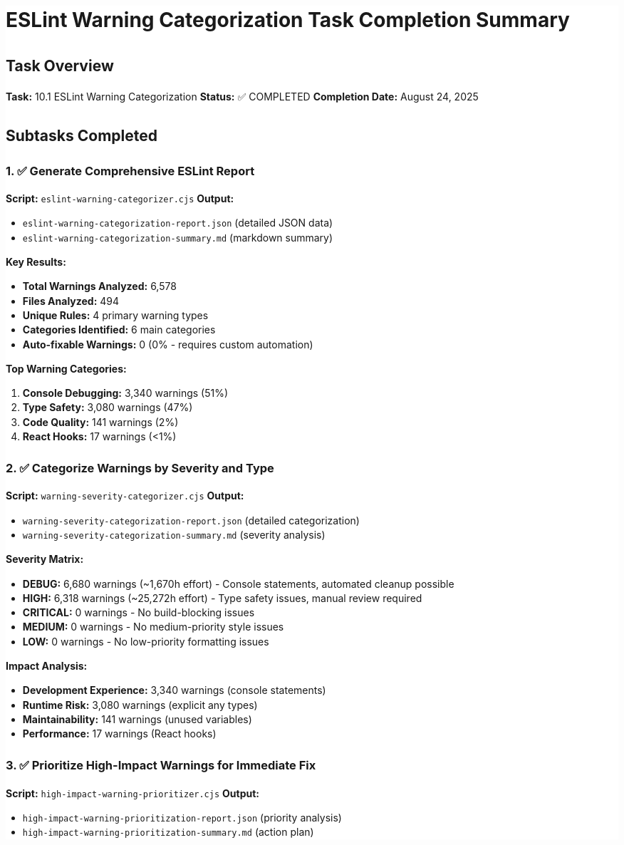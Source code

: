 # ESLint Warning Categorization Task Completion Summary

## Task Overview

**Task:** 10.1 ESLint Warning Categorization
**Status:** ✅ COMPLETED
**Completion Date:** August 24, 2025

## Subtasks Completed

### 1. ✅ Generate Comprehensive ESLint Report
**Script:** `eslint-warning-categorizer.cjs`
**Output:**
- `eslint-warning-categorization-report.json` (detailed JSON data)
- `eslint-warning-categorization-summary.md` (markdown summary)

**Key Results:**
- **Total Warnings Analyzed:** 6,578
- **Files Analyzed:** 494
- **Unique Rules:** 4 primary warning types
- **Categories Identified:** 6 main categories
- **Auto-fixable Warnings:** 0 (0% - requires custom automation)

**Top Warning Categories:**
1. **Console Debugging:** 3,340 warnings (51%)
2. **Type Safety:** 3,080 warnings (47%)
3. **Code Quality:** 141 warnings (2%)
4. **React Hooks:** 17 warnings (<1%)

### 2. ✅ Categorize Warnings by Severity and Type
**Script:** `warning-severity-categorizer.cjs`
**Output:**
- `warning-severity-categorization-report.json` (detailed categorization)
- `warning-severity-categorization-summary.md` (severity analysis)

**Severity Matrix:**
- **DEBUG:** 6,680 warnings (~1,670h effort) - Console statements, automated cleanup possible
- **HIGH:** 6,318 warnings (~25,272h effort) - Type safety issues, manual review required
- **CRITICAL:** 0 warnings - No build-blocking issues
- **MEDIUM:** 0 warnings - No medium-priority style issues
- **LOW:** 0 warnings - No low-priority formatting issues

**Impact Analysis:**
- **Development Experience:** 3,340 warnings (console statements)
- **Runtime Risk:** 3,080 warnings (explicit any types)
- **Maintainability:** 141 warnings (unused variables)
- **Performance:** 17 warnings (React hooks)

### 3. ✅ Prioritize High-Impact Warnings for Immediate Fix
**Script:** `high-impact-warning-prioritizer.cjs`
**Output:**
- `high-impact-warning-prioritization-report.json` (priority analysis)
- `high-impact-warning-prioritization-summary.md` (action plan)
